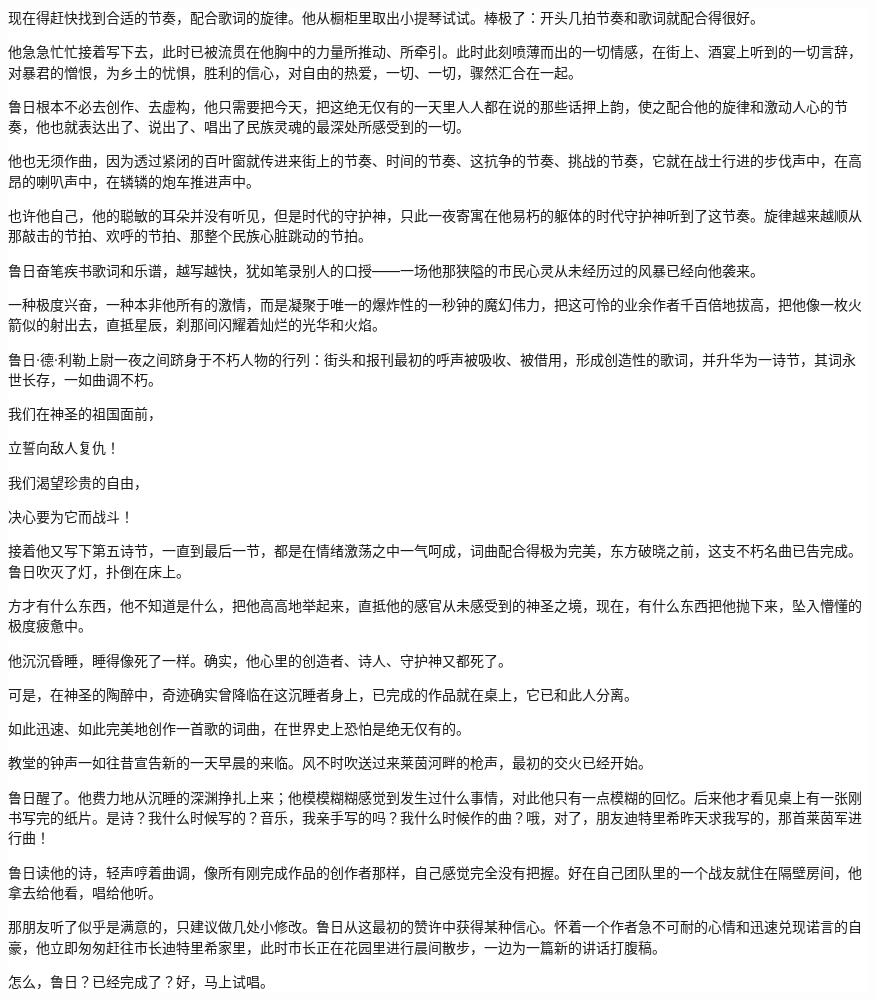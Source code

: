 
现在得赶快找到合适的节奏，配合歌词的旋律。他从橱柜里取出小提琴试试。棒极了：开头几拍节奏和歌词就配合得很好。


他急急忙忙接着写下去，此时已被流贯在他胸中的力量所推动、所牵引。此时此刻喷薄而出的一切情感，在街上、酒宴上听到的一切言辞，对暴君的憎恨，为乡土的忧惧，胜利的信心，对自由的热爱，一切、一切，骤然汇合在一起。


鲁日根本不必去创作、去虚构，他只需要把今天，把这绝无仅有的一天里人人都在说的那些话押上韵，使之配合他的旋律和激动人心的节奏，他也就表达出了、说出了、唱出了民族灵魂的最深处所感受到的一切。


他也无须作曲，因为透过紧闭的百叶窗就传进来街上的节奏、时间的节奏、这抗争的节奏、挑战的节奏，它就在战士行进的步伐声中，在高昂的喇叭声中，在辚辚的炮车推进声中。


也许他自己，他的聪敏的耳朵并没有听见，但是时代的守护神，只此一夜寄寓在他易朽的躯体的时代守护神听到了这节奏。旋律越来越顺从那敲击的节拍、欢呼的节拍、那整个民族心脏跳动的节拍。


鲁日奋笔疾书歌词和乐谱，越写越快，犹如笔录别人的口授——一场他那狭隘的市民心灵从未经历过的风暴已经向他袭来。


一种极度兴奋，一种本非他所有的激情，而是凝聚于唯一的爆炸性的一秒钟的魔幻伟力，把这可怜的业余作者千百倍地拔高，把他像一枚火箭似的射出去，直抵星辰，刹那间闪耀着灿烂的光华和火焰。


鲁日·德·利勒上尉一夜之间跻身于不朽人物的行列：街头和报刊最初的呼声被吸收、被借用，形成创造性的歌词，并升华为一诗节，其词永世长存，一如曲调不朽。


  

我们在神圣的祖国面前，


立誓向敌人复仇！


我们渴望珍贵的自由，


决心要为它而战斗！


  

接着他又写下第五诗节，一直到最后一节，都是在情绪激荡之中一气呵成，词曲配合得极为完美，东方破晓之前，这支不朽名曲已告完成。鲁日吹灭了灯，扑倒在床上。


方才有什么东西，他不知道是什么，把他高高地举起来，直抵他的感官从未感受到的神圣之境，现在，有什么东西把他抛下来，坠入懵懂的极度疲惫中。


他沉沉昏睡，睡得像死了一样。确实，他心里的创造者、诗人、守护神又都死了。


可是，在神圣的陶醉中，奇迹确实曾降临在这沉睡者身上，已完成的作品就在桌上，它已和此人分离。


如此迅速、如此完美地创作一首歌的词曲，在世界史上恐怕是绝无仅有的。


教堂的钟声一如往昔宣告新的一天早晨的来临。风不时吹送过来莱茵河畔的枪声，最初的交火已经开始。


鲁日醒了。他费力地从沉睡的深渊挣扎上来；他模模糊糊感觉到发生过什么事情，对此他只有一点模糊的回忆。后来他才看见桌上有一张刚书写完的纸片。是诗？我什么时候写的？音乐，我亲手写的吗？我什么时候作的曲？哦，对了，朋友迪特里希昨天求我写的，那首莱茵军进行曲！


鲁日读他的诗，轻声哼着曲调，像所有刚完成作品的创作者那样，自己感觉完全没有把握。好在自己团队里的一个战友就住在隔壁房间，他拿去给他看，唱给他听。


那朋友听了似乎是满意的，只建议做几处小修改。鲁日从这最初的赞许中获得某种信心。怀着一个作者急不可耐的心情和迅速兑现诺言的自豪，他立即匆匆赶往市长迪特里希家里，此时市长正在花园里进行晨间散步，一边为一篇新的讲话打腹稿。


怎么，鲁日？已经完成了？好，马上试唱。
